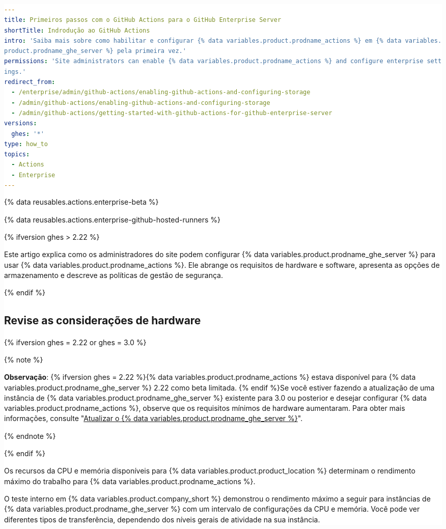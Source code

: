 ```yaml
---
title: Primeiros passos com o GitHub Actions para o GitHub Enterprise Server
shortTitle: Indrodução ao GitHub Actions
intro: 'Saiba mais sobre como habilitar e configurar {% data variables.product.prodname_actions %} em {% data variables.product.prodname_ghe_server %} pela primeira vez.'
permissions: 'Site administrators can enable {% data variables.product.prodname_actions %} and configure enterprise settings.'
redirect_from:
  - /enterprise/admin/github-actions/enabling-github-actions-and-configuring-storage
  - /admin/github-actions/enabling-github-actions-and-configuring-storage
  - /admin/github-actions/getting-started-with-github-actions-for-github-enterprise-server
versions:
  ghes: '*'
type: how_to
topics:
  - Actions
  - Enterprise
---
```


{% data reusables.actions.enterprise-beta %}

{% data reusables.actions.enterprise-github-hosted-runners %}

{% ifversion ghes > 2.22 %}

Este artigo explica como os administradores do site podem configurar {% data variables.product.prodname_ghe_server %} para usar {% data variables.product.prodname_actions %}. Ele abrange os requisitos de hardware e software, apresenta as opções de armazenamento e descreve as políticas de gestão de segurança.

{% endif %}

## Revise as considerações de hardware

{% ifversion ghes = 2.22 or ghes = 3.0 %}

{% note %}

**Observação**: {% ifversion ghes = 2.22 %}{% data variables.product.prodname_actions %} estava disponível para {% data variables.product.prodname_ghe_server %} 2.22 como beta limitada. {% endif %}Se você estiver fazendo a atualização de uma instância de {% data variables.product.prodname_ghe_server %} existente para 3.0 ou posterior e desejar configurar {% data variables.product.prodname_actions %}, observe que os requisitos mínimos de hardware aumentaram. Para obter mais informações, consulte "[Atualizar o {% data variables.product.prodname_ghe_server %}](/admin/enterprise-management/upgrading-github-enterprise-server#about-minimum-requirements-for-github-enterprise-server-30-and-later)".

{% endnote %}

{% endif %}

Os recursos da CPU e memória disponíveis para {% data variables.product.product_location %} determinam o rendimento máximo do trabalho para {% data variables.product.prodname_actions %}.

O teste interno em {% data variables.product.company_short %} demonstrou o rendimento máximo a seguir para instâncias de {% data variables.product.prodname_ghe_server %} com um intervalo de configurações da CPU e memória. Você pode ver diferentes tipos de transferência, dependendo dos níveis gerais de atividade na sua instância.
